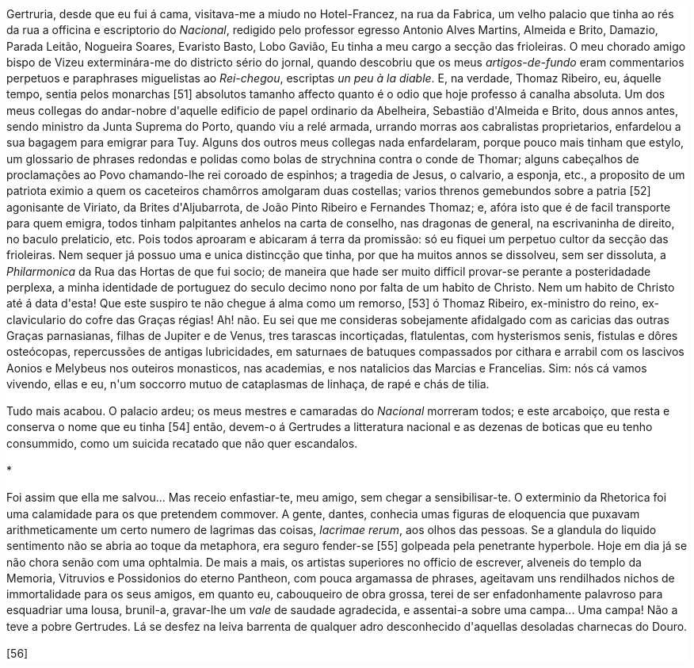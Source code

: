 Gertruria, desde que eu fui á cama, visitava-me a miudo no Hotel-Francez, na rua da Fabrica, um velho palacio que tinha ao rés da rua a officina e escriptorio do *Nacional*, redigido pelo professor egresso Antonio Alves Martins, Almeida e Brito, Damazio, Parada Leitão, Nogueira Soares, Evaristo Basto, Lobo Gavião, Eu tinha a meu cargo a secção das frioleiras. O meu chorado amigo bispo de Vizeu exterminára-me do districto sério do jornal, quando descobriu que os meus *artigos-de-fundo* eram commentarios perpetuos e paraphrases miguelistas ao *Rei-chegou*, escriptas *un peu à la diable*. E, na verdade, Thomaz Ribeiro, eu, áquelle tempo, sentia pelos monarchas [51] absolutos tamanho affecto quanto é o odio que hoje professo á canalha absoluta. Um dos meus collegas do andar-nobre d'aquelle edificio de papel ordinario da Abelheira, Sebastião d'Almeida e Brito, dous annos antes, sendo ministro da Junta Suprema do Porto, quando viu a relé armada, urrando morras aos cabralistas proprietarios, enfardelou a sua bagagem para emigrar para Tuy. Alguns dos outros meus collegas nada enfardelaram, porque pouco mais tinham que estylo, um glossario de phrases redondas e polidas como bolas de strychnina contra o conde de Thomar; alguns cabeçalhos de proclamações ao Povo chamando-lhe rei coroado de espinhos; a tragedia de Jesus, o calvario, a esponja, etc., a proposito de um patriota eximio a quem os caceteiros chamôrros amolgaram duas costellas; varios threnos gemebundos sobre a patria [52] agonisante de Viriato, da Brites d'Aljubarrota, de João Pinto Ribeiro e Fernandes Thomaz; e, afóra isto que é de facil transporte para quem emigra, todos tinham palpitantes anhelos na carta de conselho, nas dragonas de general, na escrivaninha de direito, no baculo prelaticio, etc. Pois todos aproaram e abicaram á terra da promissão: só eu fiquei um perpetuo cultor da secção das frioleiras. Nem sequer já possuo uma e unica distincção que tinha, por que ha muitos annos se dissolveu, sem ser dissoluta, a *Philarmonica* da Rua das Hortas de que fui socio; de maneira que hade ser muito difficil provar-se perante a posteridadade perplexa, a minha identidade de portuguez do seculo decimo nono por falta de um habito de Christo. Nem um habito de Christo até á data d'esta! Que este suspiro te não chegue á alma como um remorso, [53] ó Thomaz Ribeiro, ex-ministro do reino, ex-claviculario do cofre das Graças régias! Ah! não. Eu sei que me consideras sobejamente afidalgado com as caricias das outras Graças parnasianas, filhas de Jupiter e de Venus, tres tarascas incortiçadas, flatulentas, com hysterismos senis, fistulas e dôres osteócopas, repercussões de antigas lubricidades, em saturnaes de batuques compassados por cithara e arrabil com os lascivos Aonios e Melybeus nos outeiros monasticos, nas academias, e nos natalicios das Marcias e Francelias. Sim: nós cá vamos vivendo, ellas e eu, n'um soccorro mutuo de cataplasmas de linhaça, de rapé e chás de tilia.

Tudo mais acabou. O palacio ardeu; os meus mestres e camaradas do *Nacional* morreram todos; e este arcaboiço, que resta e conserva o nome que eu tinha [54] então, devem-o á Gertrudes a litteratura nacional e as dezenas de boticas que eu tenho consummido, como um suicida recatado que não quer escandalos.

\*

Foi assim que ella me salvou... Mas receio enfastiar-te, meu amigo, sem chegar a sensibilisar-te. O exterminio da Rhetorica foi uma calamidade para os que pretendem commover. A gente, dantes, conhecia umas figuras de eloquencia que puxavam arithmeticamente um certo numero de lagrimas das coisas, *lacrimae rerum*, aos olhos das pessoas. Se a glandula do liquido sentimento não se abria ao toque da metaphora, era seguro fender-se [55] golpeada pela penetrante hyperbole. Hoje em dia já se não chora senão com uma ophtalmia. De mais a mais, os artistas superiores no officio de escrever, alveneis do templo da Memoria, Vitruvios e Possidonios do eterno Pantheon, com pouca argamassa de phrases, ageitavam uns rendilhados nichos de immortalidade para os seus amigos, em quanto eu, cabouqueiro de obra grossa, terei de ser enfadonhamente palavroso para esquadriar uma lousa, brunil-a, gravar-lhe um *vale* de saudade agradecida, e assentai-a sobre uma campa... Uma campa! Não a teve a pobre Gertrudes. Lá se desfez na leiva barrenta de qualquer adro desconhecido d'aquellas desoladas charnecas do Douro.

[56]
